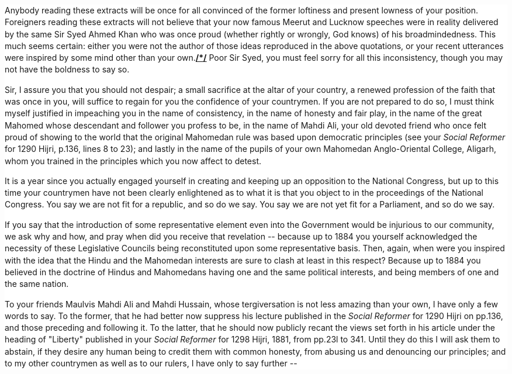Anybody reading these extracts will be once for all convinced of the
former loftiness and present lowness of your position. Foreigners
reading these extracts will not believe that your now famous Meerut and
Lucknow speeches were in reality delivered by the same Sir Syed Ahmed
Khan who was once proud (whether rightly or wrongly, God knows) of his
broadmindedness. This much seems certain: either you were not the author
of those ideas reproduced in the above quotations, or your recent
utterances were inspired by some mind other than your
own.**[/\*/](#nstar)** Poor Sir Syed, you must feel sorry for all this
inconsistency, though you may not have the boldness to say so.

Sir, I assure you that you should not despair; a small sacrifice at the
altar of your country, a renewed profession of the faith that was once
in you, will suffice to regain for you the confidence of your
countrymen. If you are not prepared to do so, I must think myself
justified in impeaching you in the name of consistency, in the name of
honesty and fair play, in the name of the great Mahomed whose descendant
and follower you profess to be, in the name of Mahdi Ali, your old
devoted friend who once felt proud of showing to the world that the
original Mahomedan rule was based upon democratic principles (see your
*Social Reformer* for 1290 Hijri, p.136, lines 8 to 23); and lastly in
the name of the pupils of your own Mahomedan Anglo-Oriental College,
Aligarh, whom you trained in the principles which you now affect to
detest.

It is a year since you actually engaged yourself in creating and keeping
up an opposition to the National Congress, but up to this time your
countrymen have not been clearly enlightened as to what it is that you
object to in the proceedings of the National Congress. You say we are
not fit for a republic, and so do we say. You say we are not yet fit for
a Parliament, and so do we say.

If you say that the introduction of some representative element even
into the Government would be injurious to our community, we ask why and
how, and pray when did you receive that revelation -- because up to 1884
you yourself acknowledged the necessity of these Legislative Councils
being reconstituted upon some representative basis. Then, again, when
were you inspired with the idea that the Hindu and the Mahomedan
interests are sure to clash at least in this respect? Because up to 1884
you believed in the doctrine of Hindus and Mahomedans having one and the
same political interests, and being members of one and the same nation.

To your friends Maulvis Mahdi Ali and Mahdi Hussain, whose
tergiversation is not less amazing than your own, I have only a few
words to say. To the former, that he had better now suppress his lecture
published in the *Social Reformer* for 1290 Hijri on pp.136, and those
preceding and following it. To the latter, that he should now publicly
recant the views set forth in his article under the heading of "Liberty"
published in your *Social Reformer* for 1298 Hijri, 1881, from pp.23l to
341. Until they do this I will ask them to abstain, if they desire any
human being to credit them with common honesty, from abusing us and
denouncing our principles; and to my other countrymen as well as to our
rulers, I have only to say further --
